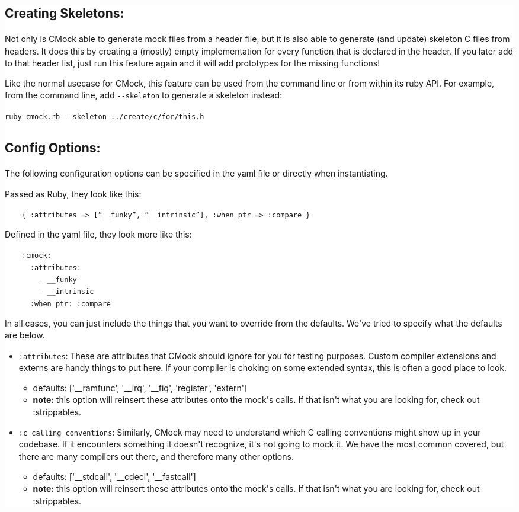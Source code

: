Creating Skeletons:
-------------------

Not only is CMock able to generate mock files from a header file, but it is also able
to generate (and update) skeleton C files from headers. It does this by creating a
(mostly) empty implementation for every function that is declared in the header. If you later
add to that header list, just run this feature again and it will add prototypes for the missing
functions!

Like the normal usecase for CMock, this feature can be used from the command line
or from within its ruby API. For example, from the command line, add `--skeleton` to
generate a skeleton instead:

```
ruby cmock.rb --skeleton ../create/c/for/this.h
```

Config Options:
---------------

The following configuration options can be specified in the
yaml file or directly when instantiating.

Passed as Ruby, they look like this:

        { :attributes => [“__funky”, “__intrinsic”], :when_ptr => :compare }

Defined in the yaml file, they look more like this:

        :cmock:
          :attributes:
            - __funky
            - __intrinsic
          :when_ptr: :compare

In all cases, you can just include the things that you want to override
from the defaults. We've tried to specify what the defaults are below.

* `:attributes`:
  These are attributes that CMock should ignore for you for testing
  purposes. Custom compiler extensions and externs are handy things to
  put here. If your compiler is choking on some extended syntax, this
  is often a good place to look.

  * defaults: ['__ramfunc', '__irq', '__fiq', 'register', 'extern']
  * **note:** this option will reinsert these attributes onto the mock's calls.
    If that isn't what you are looking for, check out :strippables.

* `:c_calling_conventions`:
  Similarly, CMock may need to understand which C calling conventions
  might show up in your codebase. If it encounters something it doesn't
  recognize, it's not going to mock it. We have the most common covered,
  but there are many compilers out there, and therefore many other options.

  * defaults: ['__stdcall', '__cdecl', '__fastcall']
  * **note:** this option will reinsert these attributes onto the mock's calls.
    If that isn't what you are looking for, check out :strippables.
